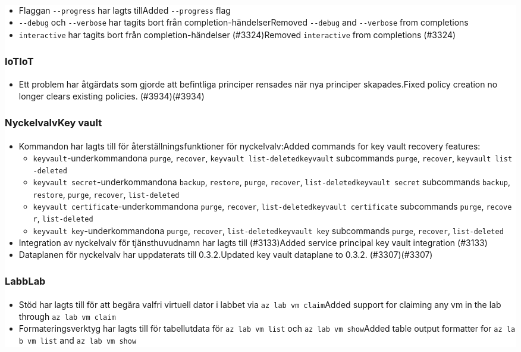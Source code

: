 * <span data-ttu-id="8c6d2-470">Flaggan `--progress` har lagts till</span><span class="sxs-lookup"><span data-stu-id="8c6d2-470">Added `--progress` flag</span></span>
* <span data-ttu-id="8c6d2-471">`--debug` och `--verbose` har tagits bort från completion-händelser</span><span class="sxs-lookup"><span data-stu-id="8c6d2-471">Removed `--debug` and `--verbose` from completions</span></span>
* <span data-ttu-id="8c6d2-472">`interactive` har tagits bort från completion-händelser (#3324)</span><span class="sxs-lookup"><span data-stu-id="8c6d2-472">Removed `interactive` from completions (#3324)</span></span>

### <a name="iot"></a><span data-ttu-id="8c6d2-473">IoT</span><span class="sxs-lookup"><span data-stu-id="8c6d2-473">IoT</span></span>

* <span data-ttu-id="8c6d2-474">Ett problem har åtgärdats som gjorde att befintliga principer rensades när nya principer skapades.</span><span class="sxs-lookup"><span data-stu-id="8c6d2-474">Fixed policy creation no longer clears existing policies.</span></span> <span data-ttu-id="8c6d2-475">(#3934)</span><span class="sxs-lookup"><span data-stu-id="8c6d2-475">(#3934)</span></span>

### <a name="key-vault"></a><span data-ttu-id="8c6d2-476">Nyckelvalv</span><span class="sxs-lookup"><span data-stu-id="8c6d2-476">Key vault</span></span>

* <span data-ttu-id="8c6d2-477">Kommandon har lagts till för återställningsfunktioner för nyckelvalv:</span><span class="sxs-lookup"><span data-stu-id="8c6d2-477">Added commands for key vault recovery features:</span></span>
  * <span data-ttu-id="8c6d2-478">`keyvault`-underkommandona `purge`, `recover`, `keyvault list-deleted`</span><span class="sxs-lookup"><span data-stu-id="8c6d2-478">`keyvault` subcommands `purge`, `recover`, `keyvault list-deleted`</span></span>
  * <span data-ttu-id="8c6d2-479">`keyvault secret`-underkommandona `backup`, `restore`, `purge`, `recover`, `list-deleted`</span><span class="sxs-lookup"><span data-stu-id="8c6d2-479">`keyvault secret` subcommands `backup`, `restore`, `purge`, `recover`, `list-deleted`</span></span>
  * <span data-ttu-id="8c6d2-480">`keyvault certificate`-underkommandona `purge`, `recover`, `list-deleted`</span><span class="sxs-lookup"><span data-stu-id="8c6d2-480">`keyvault certificate` subcommands `purge`, `recover`, `list-deleted`</span></span>
  * <span data-ttu-id="8c6d2-481">`keyvault key`-underkommandona `purge`, `recover`, `list-deleted`</span><span class="sxs-lookup"><span data-stu-id="8c6d2-481">`keyvault key` subcommands `purge`, `recover`, `list-deleted`</span></span>
* <span data-ttu-id="8c6d2-482">Integration av nyckelvalv för tjänsthuvudnamn har lagts till (#3133)</span><span class="sxs-lookup"><span data-stu-id="8c6d2-482">Added service principal key vault integration (#3133)</span></span>
* <span data-ttu-id="8c6d2-483">Dataplanen för nyckelvalv har uppdaterats till 0.3.2.</span><span class="sxs-lookup"><span data-stu-id="8c6d2-483">Updated key vault dataplane to 0.3.2.</span></span> <span data-ttu-id="8c6d2-484">(#3307)</span><span class="sxs-lookup"><span data-stu-id="8c6d2-484">(#3307)</span></span>

### <a name="lab"></a><span data-ttu-id="8c6d2-485">Labb</span><span class="sxs-lookup"><span data-stu-id="8c6d2-485">Lab</span></span>

* <span data-ttu-id="8c6d2-486">Stöd har lagts till för att begära valfri virtuell dator i labbet via `az lab vm claim`</span><span class="sxs-lookup"><span data-stu-id="8c6d2-486">Added support for claiming any vm in the lab through `az lab vm claim`</span></span>
* <span data-ttu-id="8c6d2-487">Formateringsverktyg har lagts till för tabellutdata för `az lab vm list` och `az lab vm show`</span><span class="sxs-lookup"><span data-stu-id="8c6d2-487">Added table output formatter for `az lab vm list` and `az lab vm show`</span></span>
